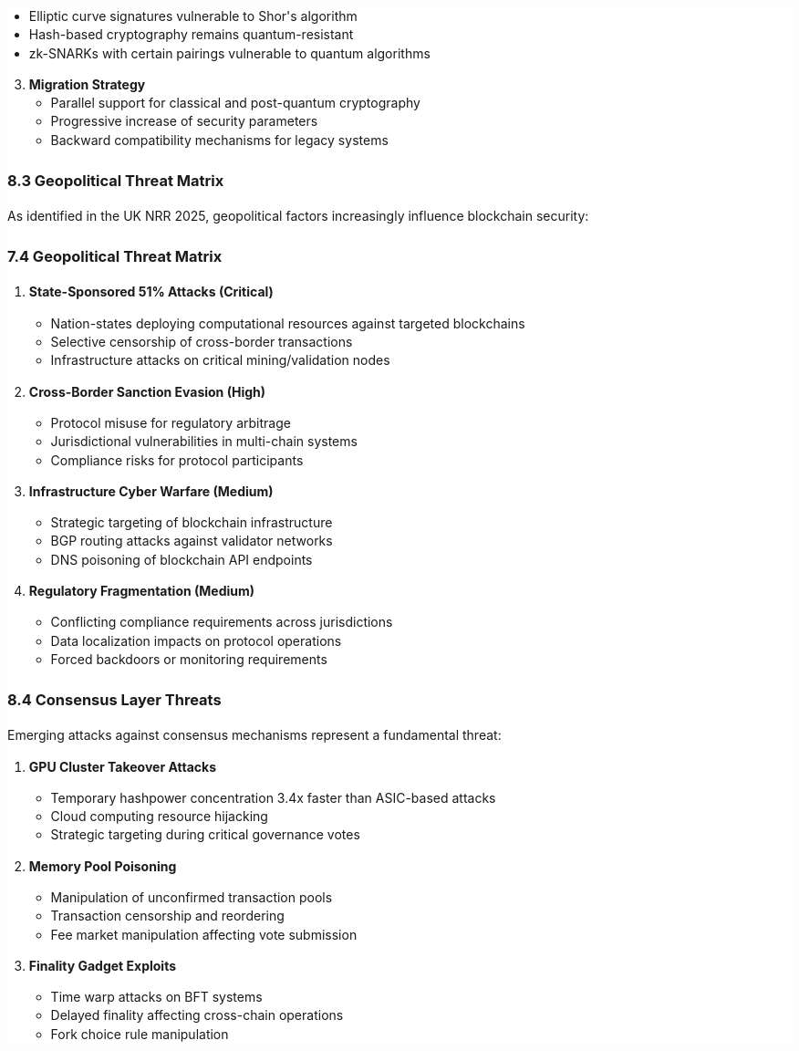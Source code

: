    - Elliptic curve signatures vulnerable to Shor's algorithm
   - Hash-based cryptography remains quantum-resistant
   - zk-SNARKs with certain pairings vulnerable to quantum algorithms

3. **Migration Strategy**
   - Parallel support for classical and post-quantum cryptography
   - Progressive increase of security parameters
   - Backward compatibility mechanisms for legacy systems

### 8.3 Geopolitical Threat Matrix

As identified in the UK NRR 2025, geopolitical factors increasingly influence blockchain security:

### 7.4 Geopolitical Threat Matrix

1. **State-Sponsored 51% Attacks (Critical)**

   - Nation-states deploying computational resources against targeted blockchains
   - Selective censorship of cross-border transactions
   - Infrastructure attacks on critical mining/validation nodes

2. **Cross-Border Sanction Evasion (High)**

   - Protocol misuse for regulatory arbitrage
   - Jurisdictional vulnerabilities in multi-chain systems
   - Compliance risks for protocol participants

3. **Infrastructure Cyber Warfare (Medium)**

   - Strategic targeting of blockchain infrastructure
   - BGP routing attacks against validator networks
   - DNS poisoning of blockchain API endpoints

4. **Regulatory Fragmentation (Medium)**
   - Conflicting compliance requirements across jurisdictions
   - Data localization impacts on protocol operations
   - Forced backdoors or monitoring requirements

### 8.4 Consensus Layer Threats

Emerging attacks against consensus mechanisms represent a fundamental threat:

1. **GPU Cluster Takeover Attacks**

   - Temporary hashpower concentration 3.4x faster than ASIC-based attacks
   - Cloud computing resource hijacking
   - Strategic targeting during critical governance votes

2. **Memory Pool Poisoning**

   - Manipulation of unconfirmed transaction pools
   - Transaction censorship and reordering
   - Fee market manipulation affecting vote submission

3. **Finality Gadget Exploits**

   - Time warp attacks on BFT systems
   - Delayed finality affecting cross-chain operations
   - Fork choice rule manipulation
